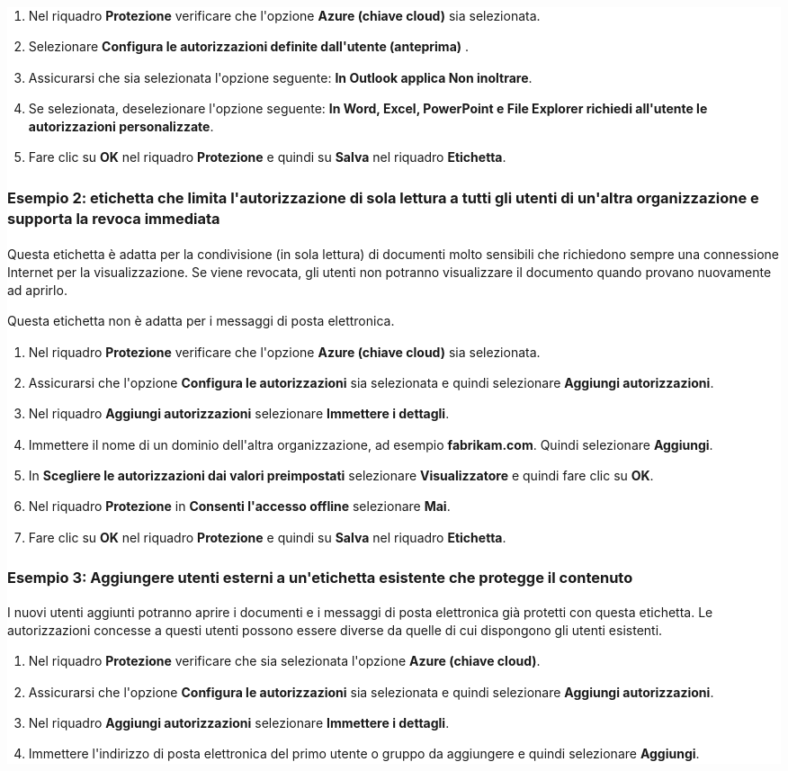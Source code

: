 1. Nel riquadro **Protezione** verificare che l'opzione **Azure (chiave cloud)** sia selezionata.
    
2. Selezionare **Configura le autorizzazioni definite dall'utente (anteprima)** .

3. Assicurarsi che sia selezionata l'opzione seguente: **In Outlook applica Non inoltrare**.

4. Se selezionata, deselezionare l'opzione seguente: **In Word, Excel, PowerPoint e File Explorer richiedi all'utente le autorizzazioni personalizzate**.

5. Fare clic su **OK** nel riquadro **Protezione** e quindi su **Salva** nel riquadro **Etichetta**.


### <a name="example-2-label-that-restricts-read-only-permission-to-all-users-in-another-organization-and-that-supports-immediate-revocation"></a>Esempio 2: etichetta che limita l'autorizzazione di sola lettura a tutti gli utenti di un'altra organizzazione e supporta la revoca immediata

Questa etichetta è adatta per la condivisione (in sola lettura) di documenti molto sensibili che richiedono sempre una connessione Internet per la visualizzazione. Se viene revocata, gli utenti non potranno visualizzare il documento quando provano nuovamente ad aprirlo.

Questa etichetta non è adatta per i messaggi di posta elettronica.

1. Nel riquadro **Protezione** verificare che l'opzione **Azure (chiave cloud)** sia selezionata.
    
2. Assicurarsi che l'opzione **Configura le autorizzazioni** sia selezionata e quindi selezionare **Aggiungi autorizzazioni**.

3. Nel riquadro **Aggiungi autorizzazioni** selezionare **Immettere i dettagli**.

4. Immettere il nome di un dominio dell'altra organizzazione, ad esempio **fabrikam.com**. Quindi selezionare **Aggiungi**.

5. In **Scegliere le autorizzazioni dai valori preimpostati** selezionare **Visualizzatore** e quindi fare clic su **OK**.

6. Nel riquadro **Protezione** in **Consenti l'accesso offline** selezionare **Mai**.

7. Fare clic su **OK** nel riquadro **Protezione** e quindi su **Salva** nel riquadro **Etichetta**.


### <a name="example-3-add-external-users-to-an-existing-label-that-protects-content"></a>Esempio 3: Aggiungere utenti esterni a un'etichetta esistente che protegge il contenuto

I nuovi utenti aggiunti potranno aprire i documenti e i messaggi di posta elettronica già protetti con questa etichetta. Le autorizzazioni concesse a questi utenti possono essere diverse da quelle di cui dispongono gli utenti esistenti.

1. Nel riquadro **Protezione** verificare che sia selezionata l'opzione **Azure (chiave cloud)**.
    
2. Assicurarsi che l'opzione **Configura le autorizzazioni** sia selezionata e quindi selezionare **Aggiungi autorizzazioni**.

3. Nel riquadro **Aggiungi autorizzazioni** selezionare **Immettere i dettagli**.

4. Immettere l'indirizzo di posta elettronica del primo utente o gruppo da aggiungere e quindi selezionare **Aggiungi**.
